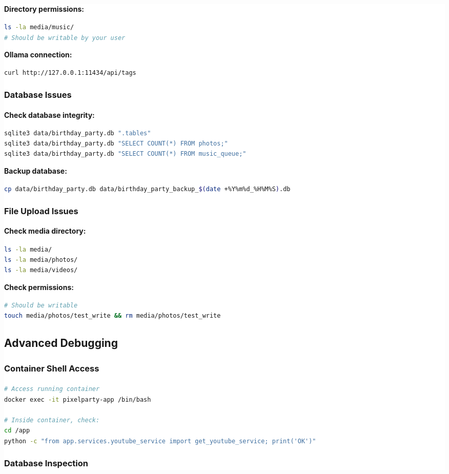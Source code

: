 **Directory permissions:**
```bash
ls -la media/music/
# Should be writable by your user
```

**Ollama connection:**
```bash
curl http://127.0.0.1:11434/api/tags
```

### Database Issues

**Check database integrity:**
```bash
sqlite3 data/birthday_party.db ".tables"
sqlite3 data/birthday_party.db "SELECT COUNT(*) FROM photos;"
sqlite3 data/birthday_party.db "SELECT COUNT(*) FROM music_queue;"
```

**Backup database:**
```bash
cp data/birthday_party.db data/birthday_party_backup_$(date +%Y%m%d_%H%M%S).db
```

### File Upload Issues

**Check media directory:**
```bash
ls -la media/
ls -la media/photos/
ls -la media/videos/
```

**Check permissions:**
```bash
# Should be writable
touch media/photos/test_write && rm media/photos/test_write
```

## Advanced Debugging

### Container Shell Access

```bash
# Access running container
docker exec -it pixelparty-app /bin/bash

# Inside container, check:
cd /app
python -c "from app.services.youtube_service import get_youtube_service; print('OK')"
```

### Database Inspection
